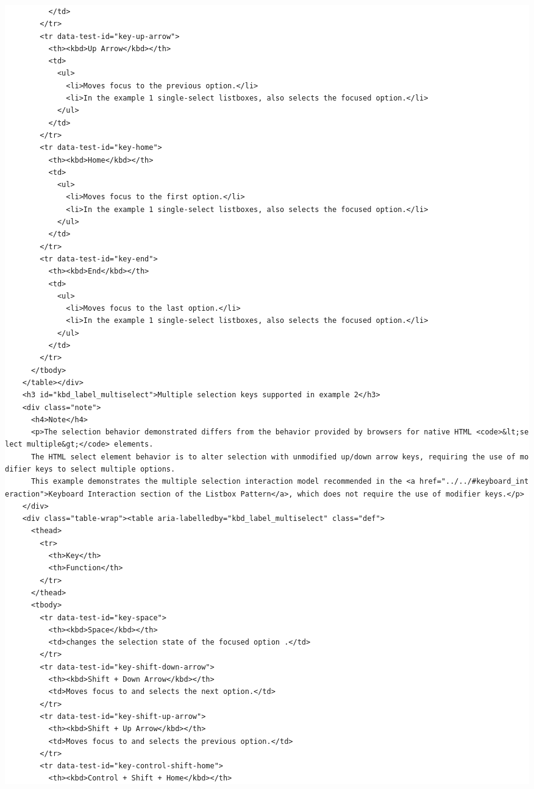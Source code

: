               </td>
            </tr>
            <tr data-test-id="key-up-arrow">
              <th><kbd>Up Arrow</kbd></th>
              <td>
                <ul>
                  <li>Moves focus to the previous option.</li>
                  <li>In the example 1 single-select listboxes, also selects the focused option.</li>
                </ul>
              </td>
            </tr>
            <tr data-test-id="key-home">
              <th><kbd>Home</kbd></th>
              <td>
                <ul>
                  <li>Moves focus to the first option.</li>
                  <li>In the example 1 single-select listboxes, also selects the focused option.</li>
                </ul>
              </td>
            </tr>
            <tr data-test-id="key-end">
              <th><kbd>End</kbd></th>
              <td>
                <ul>
                  <li>Moves focus to the last option.</li>
                  <li>In the example 1 single-select listboxes, also selects the focused option.</li>
                </ul>
              </td>
            </tr>
          </tbody>
        </table></div>
        <h3 id="kbd_label_multiselect">Multiple selection keys supported in example 2</h3>
        <div class="note">
          <h4>Note</h4>
          <p>The selection behavior demonstrated differs from the behavior provided by browsers for native HTML <code>&lt;select multiple&gt;</code> elements.
          The HTML select element behavior is to alter selection with unmodified up/down arrow keys, requiring the use of modifier keys to select multiple options.
          This example demonstrates the multiple selection interaction model recommended in the <a href="../../#keyboard_interaction">Keyboard Interaction section of the Listbox Pattern</a>, which does not require the use of modifier keys.</p>
        </div>
        <div class="table-wrap"><table aria-labelledby="kbd_label_multiselect" class="def">
          <thead>
            <tr>
              <th>Key</th>
              <th>Function</th>
            </tr>
          </thead>
          <tbody>
            <tr data-test-id="key-space">
              <th><kbd>Space</kbd></th>
              <td>changes the selection state of the focused option .</td>
            </tr>
            <tr data-test-id="key-shift-down-arrow">
              <th><kbd>Shift + Down Arrow</kbd></th>
              <td>Moves focus to and selects the next option.</td>
            </tr>
            <tr data-test-id="key-shift-up-arrow">
              <th><kbd>Shift + Up Arrow</kbd></th>
              <td>Moves focus to and selects the previous option.</td>
            </tr>
            <tr data-test-id="key-control-shift-home">
              <th><kbd>Control + Shift + Home</kbd></th>